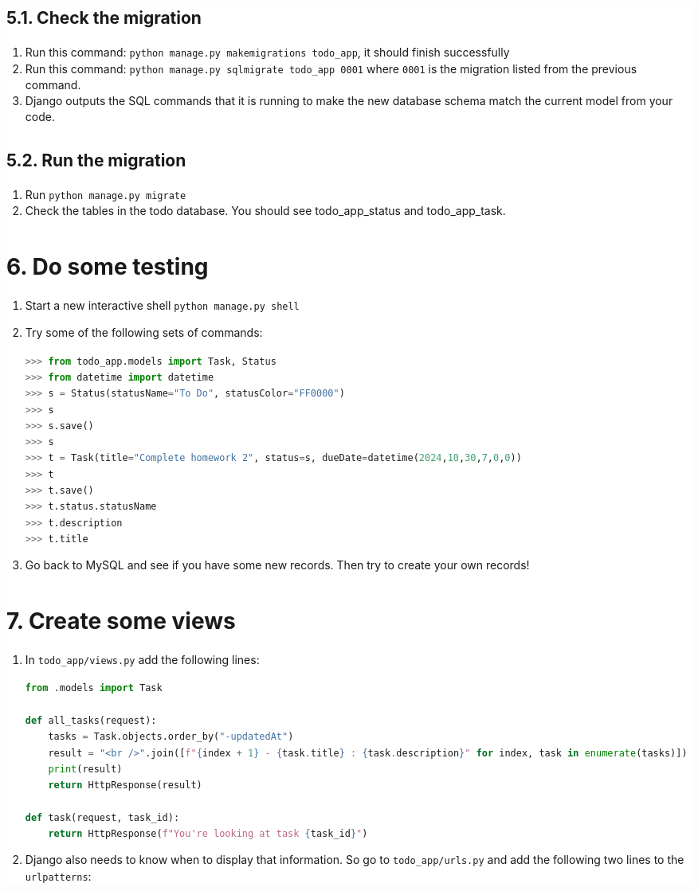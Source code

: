 ## 5.1. Check the migration
1. Run this command:  `python manage.py makemigrations todo_app`, it should finish successfully
1. Run this command:  `python manage.py sqlmigrate todo_app 0001` where `0001` is the migration listed from the previous command.
1. Django outputs the SQL commands that it is running to make the new database schema match the current model from your code.

## 5.2. Run the migration
1. Run `python manage.py migrate`
1. Check the tables in the todo database.  You should see todo_app_status and todo_app_task.

# 6. Do some testing
1. Start a new interactive shell `python manage.py shell`
1. Try some of the following sets of commands:

    ```python
    >>> from todo_app.models import Task, Status
    >>> from datetime import datetime
    >>> s = Status(statusName="To Do", statusColor="FF0000")
    >>> s
    >>> s.save()
    >>> s
    >>> t = Task(title="Complete homework 2", status=s, dueDate=datetime(2024,10,30,7,0,0))
    >>> t
    >>> t.save()
    >>> t.status.statusName
    >>> t.description
    >>> t.title
    ```

1. Go back to MySQL and see if you have some new records.  Then try to create your own records!

# 7. Create some views
1. In `todo_app/views.py` add the following lines:

    ```python
    from .models import Task

    def all_tasks(request):
        tasks = Task.objects.order_by("-updatedAt")
        result = "<br />".join([f"{index + 1} - {task.title} : {task.description}" for index, task in enumerate(tasks)])
        print(result)
        return HttpResponse(result)

    def task(request, task_id):
        return HttpResponse(f"You're looking at task {task_id}")
    ```

1. Django also needs to know when to display that information.  So go to `todo_app/urls.py` and add the following two lines to the `urlpatterns`:
